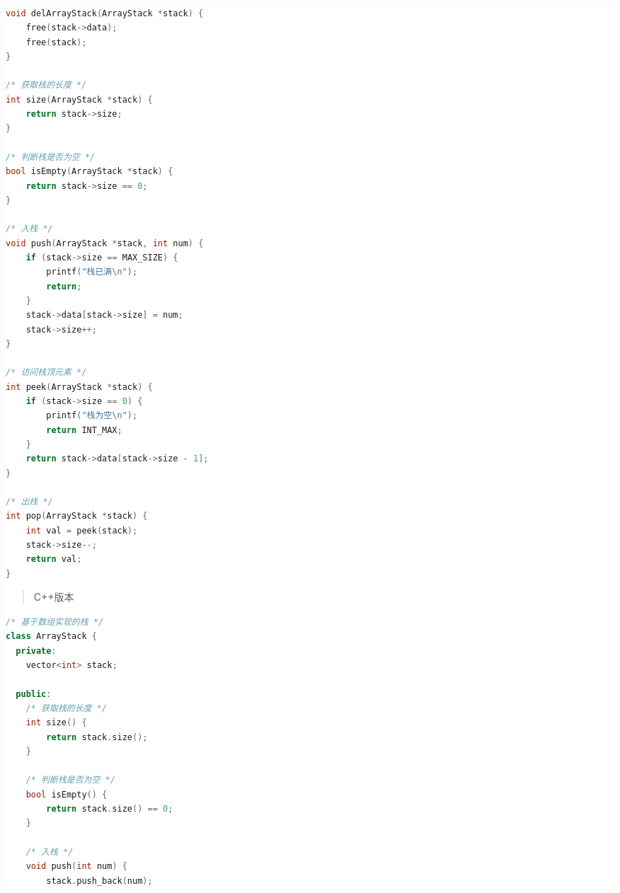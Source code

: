 ```c
void delArrayStack(ArrayStack *stack) {
    free(stack->data);
    free(stack);
}

/* 获取栈的长度 */
int size(ArrayStack *stack) {
    return stack->size;
}

/* 判断栈是否为空 */
bool isEmpty(ArrayStack *stack) {
    return stack->size == 0;
}

/* 入栈 */
void push(ArrayStack *stack, int num) {
    if (stack->size == MAX_SIZE) {
        printf("栈已满\n");
        return;
    }
    stack->data[stack->size] = num;
    stack->size++;
}

/* 访问栈顶元素 */
int peek(ArrayStack *stack) {
    if (stack->size == 0) {
        printf("栈为空\n");
        return INT_MAX;
    }
    return stack->data[stack->size - 1];
}

/* 出栈 */
int pop(ArrayStack *stack) {
    int val = peek(stack);
    stack->size--;
    return val;
}
```

> C++版本

```cpp
/* 基于数组实现的栈 */
class ArrayStack {
  private:
    vector<int> stack;

  public:
    /* 获取栈的长度 */
    int size() {
        return stack.size();
    }

    /* 判断栈是否为空 */
    bool isEmpty() {
        return stack.size() == 0;
    }

    /* 入栈 */
    void push(int num) {
        stack.push_back(num);
```